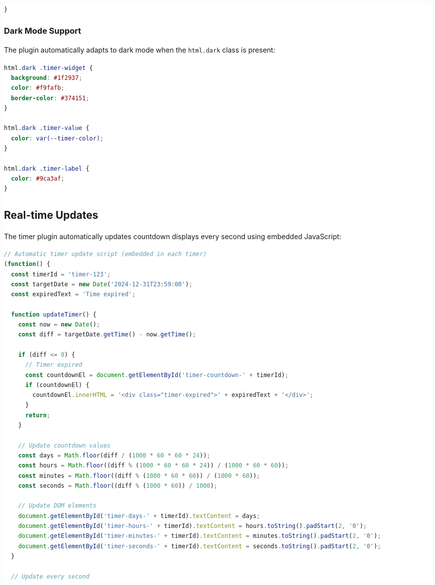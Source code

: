 ```css
}
```

### Dark Mode Support

The plugin automatically adapts to dark mode when the `html.dark` class is present:

```css
html.dark .timer-widget {
  background: #1f2937;
  color: #f9fafb;
  border-color: #374151;
}

html.dark .timer-value {
  color: var(--timer-color);
}

html.dark .timer-label {
  color: #9ca3af;
}
```

## Real-time Updates

The timer plugin automatically updates countdown displays every second using embedded JavaScript:

```javascript
// Automatic timer update script (embedded in each timer)
(function() {
  const timerId = 'timer-123';
  const targetDate = new Date('2024-12-31T23:59:00');
  const expiredText = 'Time expired';
  
  function updateTimer() {
    const now = new Date();
    const diff = targetDate.getTime() - now.getTime();
    
    if (diff <= 0) {
      // Timer expired
      const countdownEl = document.getElementById('timer-countdown-' + timerId);
      if (countdownEl) {
        countdownEl.innerHTML = '<div class="timer-expired">' + expiredText + '</div>';
      }
      return;
    }
    
    // Update countdown values
    const days = Math.floor(diff / (1000 * 60 * 60 * 24));
    const hours = Math.floor((diff % (1000 * 60 * 60 * 24)) / (1000 * 60 * 60));
    const minutes = Math.floor((diff % (1000 * 60 * 60)) / (1000 * 60));
    const seconds = Math.floor((diff % (1000 * 60)) / 1000);
    
    // Update DOM elements
    document.getElementById('timer-days-' + timerId).textContent = days;
    document.getElementById('timer-hours-' + timerId).textContent = hours.toString().padStart(2, '0');
    document.getElementById('timer-minutes-' + timerId).textContent = minutes.toString().padStart(2, '0');
    document.getElementById('timer-seconds-' + timerId).textContent = seconds.toString().padStart(2, '0');
  }
  
  // Update every second
```